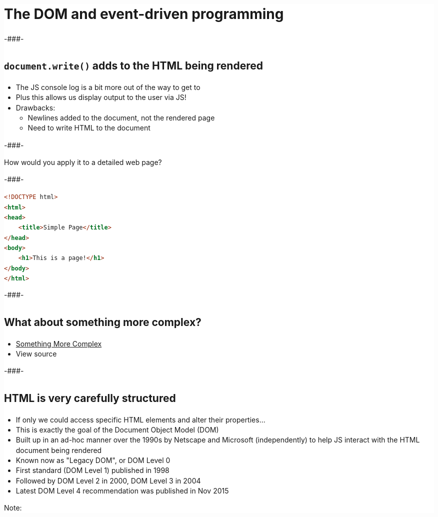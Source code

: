 # The DOM and event-driven programming

-###-

## `document.write()` adds to the HTML being rendered

* The JS console log is a bit more out of the way to get to
* Plus this allows us display output to the user via JS!
* Drawbacks:
    * Newlines added to the document, not the rendered page
    * Need to write HTML to the document

-###-

How would you apply it to a detailed web page?

-###-

```html
<!DOCTYPE html>
<html>
<head>
    <title>Simple Page</title>
</head>
<body>
    <h1>This is a page!</h1>
</body>
</html>
```

-###-

## What about something more complex?

* [Something More Complex](https://w8s-class.github.io/CS1520-Class-Information/examples/html/index.html)
* View source

-###-

## HTML is very carefully structured

* If only we could access specific HTML elements and alter their properties...
* This is exactly the goal of the Document Object Model (DOM)
* Built up in an ad-hoc manner over the 1990s by Netscape and Microsoft (independently) to help JS interact with the HTML document being rendered
* Known now as "Legacy DOM", or DOM Level 0
* First standard (DOM Level 1) published in 1998
* Followed by DOM Level 2 in 2000, DOM Level 3 in 2004
* Latest DOM Level 4 recommendation was published in Nov 2015

Note:
